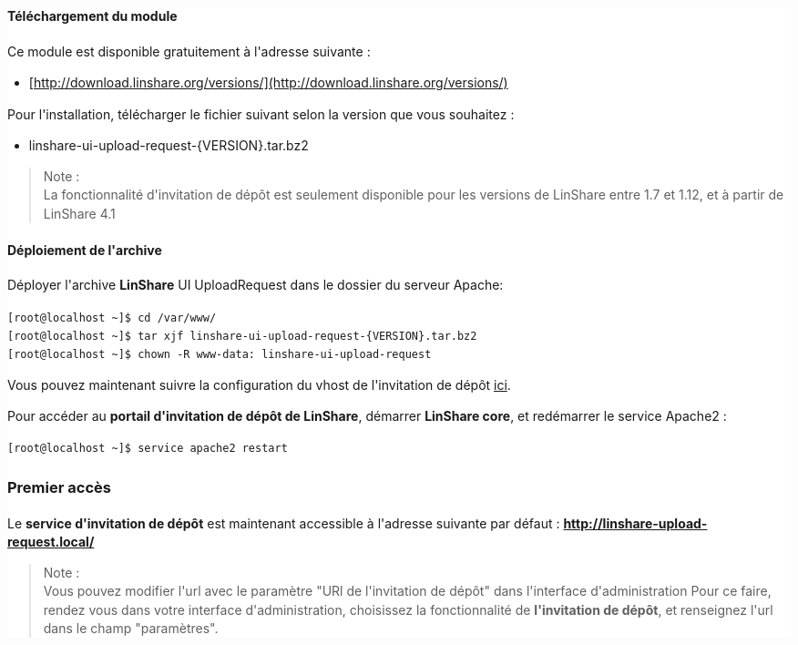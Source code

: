 #### Téléchargement du module

</a>

Ce module est disponible gratuitement à l'adresse suivante :

  * [http://download.linshare.org/versions/](http://download.linshare.org/versions/)

Pour l'installation, télécharger le fichier suivant selon la version que vous souhaitez :

  * linshare-ui-upload-request-{VERSION}.tar.bz2

>Note :<br/>
  La fonctionnalité d'invitation de dépôt est seulement disponible pour les versions de LinShare entre 1.7 et 1.12, et à partir de LinShare 4.1

<a name="deployUR1">

#### Déploiement de l'archive

</a>

Déployer l'archive __LinShare__ UI UploadRequest dans le dossier du serveur Apache:

```
[root@localhost ~]$ cd /var/www/
[root@localhost ~]$ tar xjf linshare-ui-upload-request-{VERSION}.tar.bz2
[root@localhost ~]$ chown -R www-data: linshare-ui-upload-request
```

Vous pouvez maintenant suivre la configuration du vhost de l'invitation de dépôt [ici](#ui-upload-request).

Pour accéder au __portail d'invitation de dépôt de LinShare__, démarrer __LinShare core__, et redémarrer le service Apache2 :

`[root@localhost ~]$ service apache2 restart`

<a name="firstAccessUR1">

### Premier accès

</a>

Le __service d'invitation de dépôt__ est maintenant accessible à l'adresse suivante par défaut : __http://linshare-upload-request.local/__

> Note :<br/>
  Vous pouvez modifier l'url avec le paramètre "URl de l'invitation de dépôt" dans l'interface d'administration
  Pour ce faire, rendez vous dans votre interface d'administration, choisissez la fonctionnalité  de __l'invitation de dépôt__, et renseignez l'url dans le champ "paramètres".
